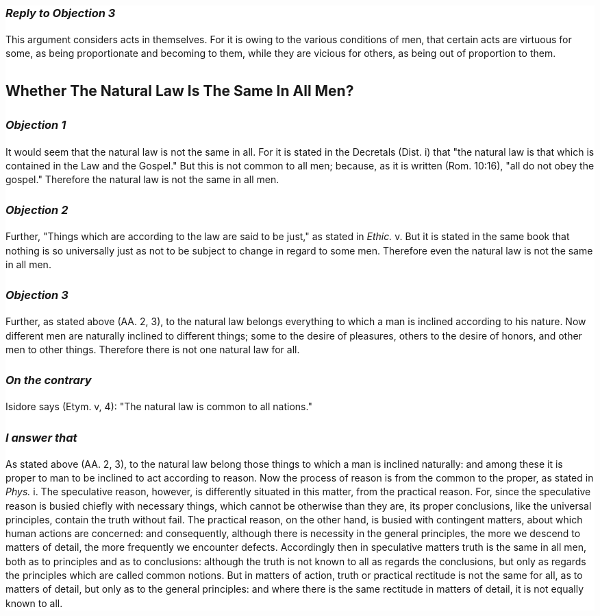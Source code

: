 ### *Reply to Objection 3*
This argument considers acts in themselves. For it is
owing to the various conditions of men, that certain acts are
virtuous for some, as being proportionate and becoming to them, while
they are vicious for others, as being out of proportion to them.

## Whether The Natural Law Is The Same In All Men?

### *Objection 1*
It would seem that the natural law is not the same in
all. For it is stated in the Decretals (Dist. i) that "the natural
law is that which is contained in the Law and the Gospel." But this
is not common to all men; because, as it is written (Rom. 10:16),
"all do not obey the gospel." Therefore the natural law is not the
same in all men.

### *Objection 2*
Further, "Things which are according to the law are said to
be just," as stated in _Ethic._ v. But it is stated in the same book
that nothing is so universally just as not to be subject to change in
regard to some men. Therefore even the natural law is not the same in
all men.

### *Objection 3*
Further, as stated above (AA. 2, 3), to the natural law
belongs everything to which a man is inclined according to his
nature. Now different men are naturally inclined to different things;
some to the desire of pleasures, others to the desire of honors, and
other men to other things. Therefore there is not one natural law for
all.

### *On the contrary*
Isidore says (Etym. v, 4): "The natural law is
common to all nations."

### *I answer that*
As stated above (AA. 2, 3), to the natural law
belong those things to which a man is inclined naturally: and among
these it is proper to man to be inclined to act according to reason.
Now the process of reason is from the common to the proper, as stated
in _Phys._ i. The speculative reason, however, is differently
situated in this matter, from the practical reason. For, since the
speculative reason is busied chiefly with necessary things, which
cannot be otherwise than they are, its proper conclusions, like the
universal principles, contain the truth without fail. The practical
reason, on the other hand, is busied with contingent matters, about
which human actions are concerned: and consequently, although there
is necessity in the general principles, the more we descend to
matters of detail, the more frequently we encounter defects.
Accordingly then in speculative matters truth is the same in all men,
both as to principles and as to conclusions: although the truth is
not known to all as regards the conclusions, but only as regards the
principles which are called common notions. But in matters of action,
truth or practical rectitude is not the same for all, as to matters
of detail, but only as to the general principles: and where there is
the same rectitude in matters of detail, it is not equally known to
all.
